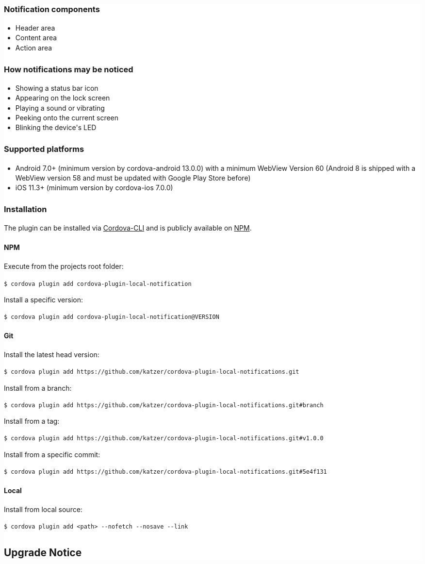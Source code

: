 ### Notification components

- Header area
- Content area
- Action area

### How notifications may be noticed

- Showing a status bar icon
- Appearing on the lock screen
- Playing a sound or vibrating
- Peeking onto the current screen
- Blinking the device's LED

### Supported platforms

- Android 7.0+ (minimum version by cordova-android 13.0.0) with a minimum WebView Version 60 (Android 8 is shipped with a WebView version 58 and must be updated with Google Play Store before)
- iOS 11.3+ (minimum version by cordova-ios 7.0.0)

### Installation

The plugin can be installed via [Cordova-CLI][CLI] and is publicly available on [NPM][npm].

#### NPM

Execute from the projects root folder:

    $ cordova plugin add cordova-plugin-local-notification

Install a specific version:

    $ cordova plugin add cordova-plugin-local-notification@VERSION

#### Git
Install the latest head version:

    $ cordova plugin add https://github.com/katzer/cordova-plugin-local-notifications.git

Install from a branch:

    $ cordova plugin add https://github.com/katzer/cordova-plugin-local-notifications.git#branch

Install from a tag:

    $ cordova plugin add https://github.com/katzer/cordova-plugin-local-notifications.git#v1.0.0

Install from a specific commit:

    $ cordova plugin add https://github.com/katzer/cordova-plugin-local-notifications.git#5e4f131

#### Local
Install from local source:

    $ cordova plugin add <path> --nofetch --nosave --link

## Upgrade Notice


[ticket_template]: https://github.com/katzer/cordova-plugin-local-notifications/issues/1188
[cordova]: https://cordova.apache.org
[CLI]: http://cordova.apache.org/docs/en/edge/guide_cli_index.md.html#The%20Command-line%20Interface
[npm]: https://www.npmjs.com/package/cordova-plugin-local-notification
[apache2_license]: http://opensource.org/licenses/Apache-2.0
[appplant]: http://appplant.de
